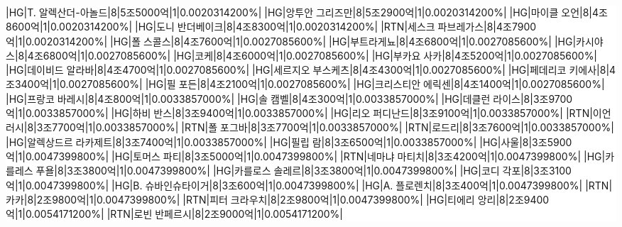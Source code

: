 |HG|T. 알렉산더-아놀드|8|5조5000억|1|0.0020314200%|
|HG|앙투안 그리즈만|8|5조2900억|1|0.0020314200%|
|HG|마이클 오언|8|4조8600억|1|0.0020314200%|
|HG|도니 반더베이크|8|4조8300억|1|0.0020314200%|
|RTN|세스크 파브레가스|8|4조7900억|1|0.0020314200%|
|HG|폴 스콜스|8|4조7600억|1|0.0027085600%|
|HG|부트라게뇨|8|4조6800억|1|0.0027085600%|
|HG|카시야스|8|4조6800억|1|0.0027085600%|
|HG|코케|8|4조6000억|1|0.0027085600%|
|HG|부카요 사카|8|4조5200억|1|0.0027085600%|
|HG|데이비드 알라바|8|4조4700억|1|0.0027085600%|
|HG|세르지오 부스케츠|8|4조4300억|1|0.0027085600%|
|HG|페데리코 키에사|8|4조3400억|1|0.0027085600%|
|HG|필 포든|8|4조2100억|1|0.0027085600%|
|HG|크리스티안 에릭센|8|4조1400억|1|0.0027085600%|
|HG|프랑코 바레시|8|4조800억|1|0.0033857000%|
|HG|솔 캠벨|8|4조300억|1|0.0033857000%|
|HG|데클런 라이스|8|3조9700억|1|0.0033857000%|
|HG|하비 반스|8|3조9400억|1|0.0033857000%|
|HG|리오 퍼디난드|8|3조9100억|1|0.0033857000%|
|RTN|이언 러시|8|3조7700억|1|0.0033857000%|
|RTN|폴 포그바|8|3조7700억|1|0.0033857000%|
|RTN|로드리|8|3조7600억|1|0.0033857000%|
|HG|알렉상드르 라카제트|8|3조7400억|1|0.0033857000%|
|HG|필립 람|8|3조6500억|1|0.0033857000%|
|HG|사울|8|3조5900억|1|0.0047399800%|
|HG|토머스 파티|8|3조5000억|1|0.0047399800%|
|RTN|네마냐 마티치|8|3조4200억|1|0.0047399800%|
|HG|카를레스 푸욜|8|3조3800억|1|0.0047399800%|
|HG|카를로스 솔레르|8|3조3800억|1|0.0047399800%|
|HG|코디 각포|8|3조3100억|1|0.0047399800%|
|HG|B. 슈바인슈타이거|8|3조600억|1|0.0047399800%|
|HG|A. 플로렌치|8|3조400억|1|0.0047399800%|
|RTN|카카|8|2조9800억|1|0.0047399800%|
|RTN|피터 크라우치|8|2조9800억|1|0.0047399800%|
|HG|티에리 앙리|8|2조9400억|1|0.0054171200%|
|RTN|로빈 반페르시|8|2조9000억|1|0.0054171200%|